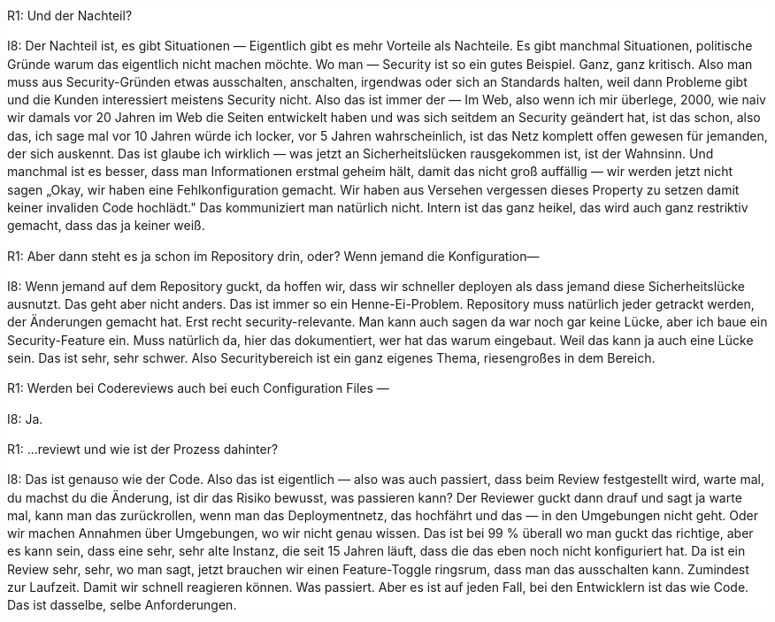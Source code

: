 R1: Und der Nachteil?

I8: Der Nachteil ist, es gibt Situationen — Eigentlich gibt es mehr
Vorteile als Nachteile. Es gibt manchmal Situationen, politische Gründe
warum das eigentlich nicht machen möchte. Wo man — Security ist so ein
gutes Beispiel. Ganz, ganz kritisch. Also man muss aus Security-Gründen
etwas ausschalten, anschalten, irgendwas oder sich an Standards halten,
weil dann Probleme gibt und die Kunden interessiert meistens Security
nicht. Also das ist immer der — Im Web, also wenn ich mir überlege,
2000, wie naiv wir damals vor 20 Jahren im Web die Seiten entwickelt
haben und was sich seitdem an Security geändert hat, ist das schon, also
das, ich sage mal vor 10 Jahren würde ich locker, vor 5 Jahren
wahrscheinlich, ist das Netz komplett offen gewesen für jemanden, der
sich auskennt. Das ist glaube ich wirklich — was jetzt an
Sicherheitslücken rausgekommen ist, ist der Wahnsinn. Und manchmal ist
es besser, dass man Informationen erstmal geheim hält, damit das nicht
groß auffällig — wir werden jetzt nicht sagen „Okay, wir haben eine
Fehlkonfiguration gemacht. Wir haben aus Versehen vergessen dieses
Property zu setzen damit keiner invaliden Code hochlädt." Das
kommuniziert man natürlich nicht. Intern ist das ganz heikel, das wird
auch ganz restriktiv gemacht, dass das ja keiner weiß.

R1: Aber dann steht es ja schon im Repository drin, oder? Wenn jemand
die Konfiguration—

I8: Wenn jemand auf dem Repository guckt, da hoffen wir, dass wir
schneller deployen als dass jemand diese Sicherheitslücke ausnutzt. Das
geht aber nicht anders. Das ist immer so ein Henne-Ei-Problem.
Repository muss natürlich jeder getrackt werden, der Änderungen gemacht
hat. Erst recht security-relevante. Man kann auch sagen da war noch gar
keine Lücke, aber ich baue ein Security-Feature ein. Muss natürlich da,
hier das dokumentiert, wer hat das warum eingebaut. Weil das kann ja
auch eine Lücke sein. Das ist sehr, sehr schwer. Also Securitybereich
ist ein ganz eigenes Thema, riesengroßes in dem Bereich.

R1: Werden bei Codereviews auch bei euch Configuration Files —

I8: Ja.

R1: ...reviewt und wie ist der Prozess dahinter?

I8: Das ist genauso wie der Code. Also das ist eigentlich — also was
auch passiert, dass beim Review festgestellt wird, warte mal, du machst
du die Änderung, ist dir das Risiko bewusst, was passieren kann? Der
Reviewer guckt dann drauf und sagt ja warte mal, kann man das
zurückrollen, wenn man das Deploymentnetz, das hochfährt und das — in
den Umgebungen nicht geht. Oder wir machen Annahmen über Umgebungen, wo
wir nicht genau wissen. Das ist bei 99 % überall wo man guckt das
richtige, aber es kann sein, dass eine sehr, sehr alte Instanz, die seit
15 Jahren läuft, dass die das eben noch nicht konfiguriert hat. Da ist
ein Review sehr, sehr, wo man sagt, jetzt brauchen wir einen
Feature-Toggle ringsrum, dass man das ausschalten kann. Zumindest zur
Laufzeit. Damit wir schnell reagieren können. Was passiert. Aber es ist
auf jeden Fall, bei den Entwicklern ist das wie Code. Das ist dasselbe,
selbe Anforderungen.
